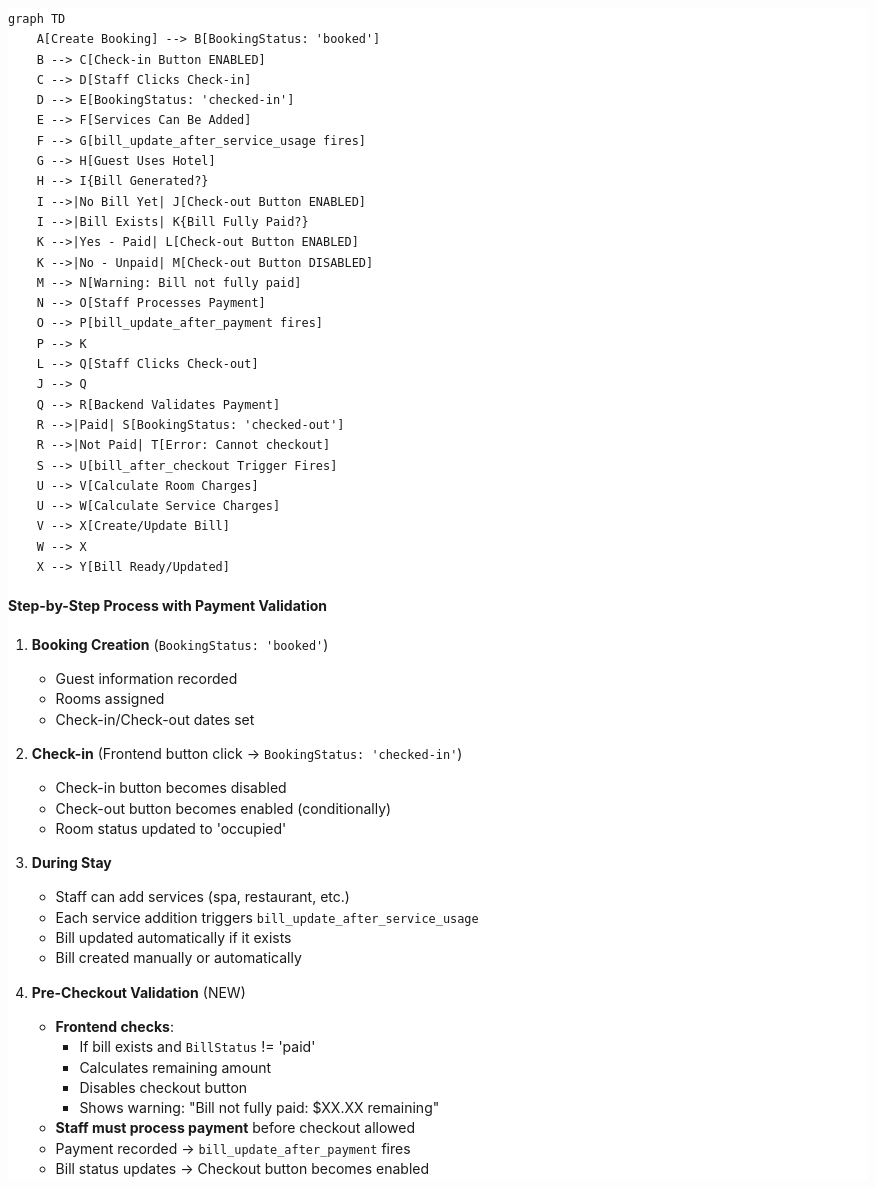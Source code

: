 ```mermaid
graph TD
    A[Create Booking] --> B[BookingStatus: 'booked']
    B --> C[Check-in Button ENABLED]
    C --> D[Staff Clicks Check-in]
    D --> E[BookingStatus: 'checked-in']
    E --> F[Services Can Be Added]
    F --> G[bill_update_after_service_usage fires]
    G --> H[Guest Uses Hotel]
    H --> I{Bill Generated?}
    I -->|No Bill Yet| J[Check-out Button ENABLED]
    I -->|Bill Exists| K{Bill Fully Paid?}
    K -->|Yes - Paid| L[Check-out Button ENABLED]
    K -->|No - Unpaid| M[Check-out Button DISABLED]
    M --> N[Warning: Bill not fully paid]
    N --> O[Staff Processes Payment]
    O --> P[bill_update_after_payment fires]
    P --> K
    L --> Q[Staff Clicks Check-out]
    J --> Q
    Q --> R[Backend Validates Payment]
    R -->|Paid| S[BookingStatus: 'checked-out']
    R -->|Not Paid| T[Error: Cannot checkout]
    S --> U[bill_after_checkout Trigger Fires]
    U --> V[Calculate Room Charges]
    U --> W[Calculate Service Charges]
    V --> X[Create/Update Bill]
    W --> X
    X --> Y[Bill Ready/Updated]
```

#### Step-by-Step Process with Payment Validation

1. **Booking Creation** (`BookingStatus: 'booked'`)
   - Guest information recorded
   - Rooms assigned
   - Check-in/Check-out dates set

2. **Check-in** (Frontend button click → `BookingStatus: 'checked-in'`)
   - Check-in button becomes disabled
   - Check-out button becomes enabled (conditionally)
   - Room status updated to 'occupied'

3. **During Stay**
   - Staff can add services (spa, restaurant, etc.)
   - Each service addition triggers `bill_update_after_service_usage`
   - Bill updated automatically if it exists
   - Bill created manually or automatically

4. **Pre-Checkout Validation** (NEW)
   - **Frontend checks**:
     - If bill exists and `BillStatus` != 'paid'
     - Calculates remaining amount
     - Disables checkout button
     - Shows warning: "Bill not fully paid: $XX.XX remaining"
   - **Staff must process payment** before checkout allowed
   - Payment recorded → `bill_update_after_payment` fires
   - Bill status updates → Checkout button becomes enabled
